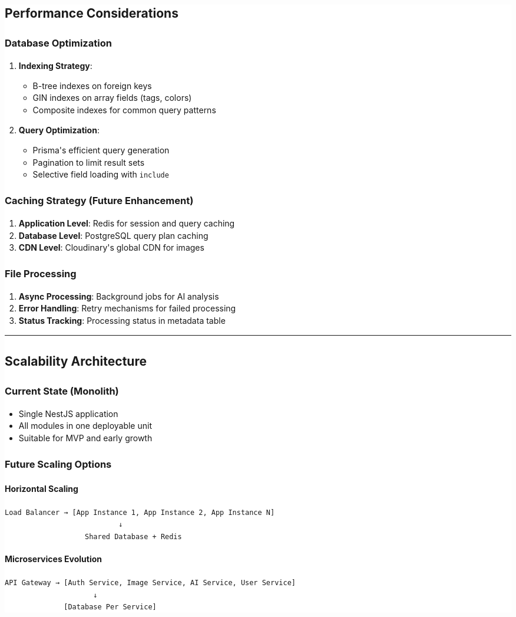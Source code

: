
## Performance Considerations

### Database Optimization

1. **Indexing Strategy**:
   - B-tree indexes on foreign keys
   - GIN indexes on array fields (tags, colors)
   - Composite indexes for common query patterns

2. **Query Optimization**:
   - Prisma's efficient query generation
   - Pagination to limit result sets
   - Selective field loading with `include`

### Caching Strategy (Future Enhancement)

1. **Application Level**: Redis for session and query caching
2. **Database Level**: PostgreSQL query plan caching
3. **CDN Level**: Cloudinary's global CDN for images

### File Processing

1. **Async Processing**: Background jobs for AI analysis
2. **Error Handling**: Retry mechanisms for failed processing
3. **Status Tracking**: Processing status in metadata table

---

## Scalability Architecture

### Current State (Monolith)
- Single NestJS application
- All modules in one deployable unit
- Suitable for MVP and early growth

### Future Scaling Options

#### Horizontal Scaling
```
Load Balancer → [App Instance 1, App Instance 2, App Instance N]
                           ↓
                   Shared Database + Redis
```

#### Microservices Evolution
```
API Gateway → [Auth Service, Image Service, AI Service, User Service]
                     ↓
              [Database Per Service]
```
